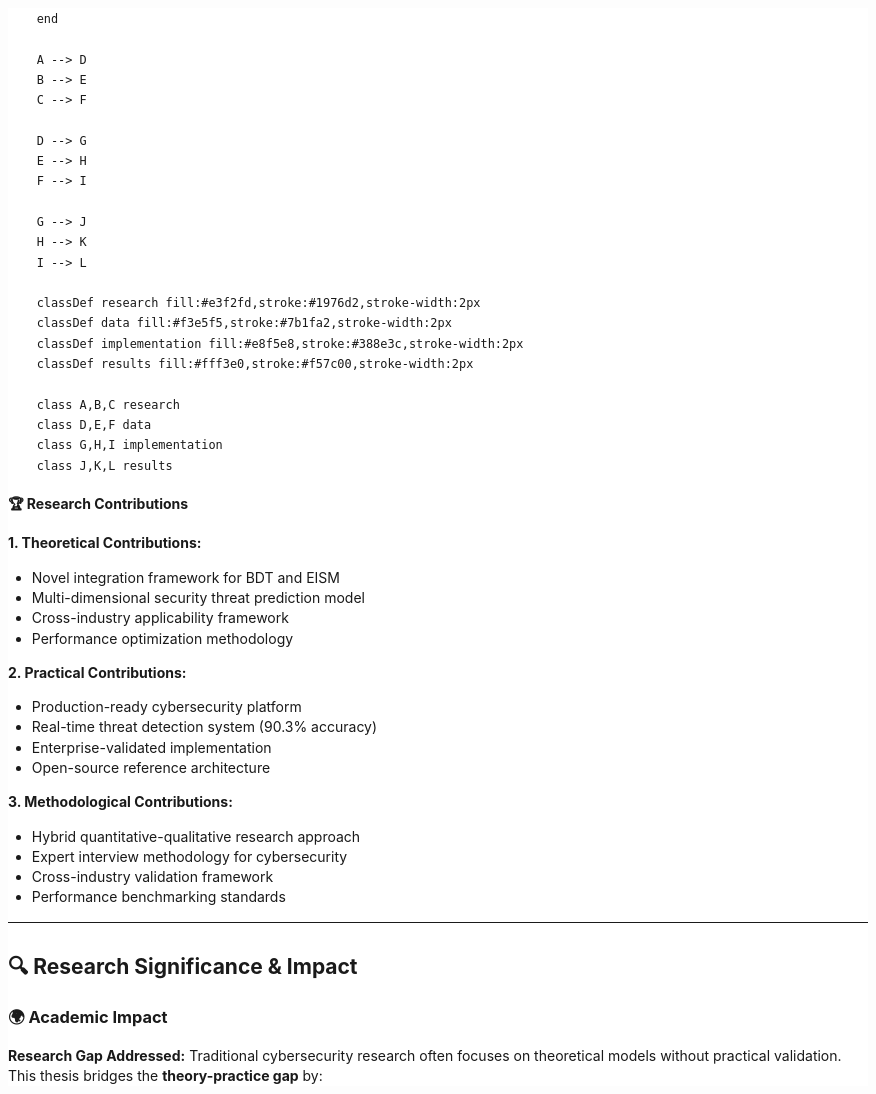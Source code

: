 ```mermaid
    end
    
    A --> D
    B --> E
    C --> F
    
    D --> G
    E --> H
    F --> I
    
    G --> J
    H --> K
    I --> L
    
    classDef research fill:#e3f2fd,stroke:#1976d2,stroke-width:2px
    classDef data fill:#f3e5f5,stroke:#7b1fa2,stroke-width:2px
    classDef implementation fill:#e8f5e8,stroke:#388e3c,stroke-width:2px
    classDef results fill:#fff3e0,stroke:#f57c00,stroke-width:2px
    
    class A,B,C research
    class D,E,F data
    class G,H,I implementation
    class J,K,L results
```

#### **🏆 Research Contributions**

**1. Theoretical Contributions:**
- Novel integration framework for BDT and EISM
- Multi-dimensional security threat prediction model
- Cross-industry applicability framework
- Performance optimization methodology

**2. Practical Contributions:**
- Production-ready cybersecurity platform
- Real-time threat detection system (90.3% accuracy)
- Enterprise-validated implementation
- Open-source reference architecture

**3. Methodological Contributions:**
- Hybrid quantitative-qualitative research approach
- Expert interview methodology for cybersecurity
- Cross-industry validation framework
- Performance benchmarking standards

---

## 🔍 **Research Significance & Impact**

### 🌍 **Academic Impact**

**Research Gap Addressed:**
Traditional cybersecurity research often focuses on theoretical models without practical validation. This thesis bridges the **theory-practice gap** by:
